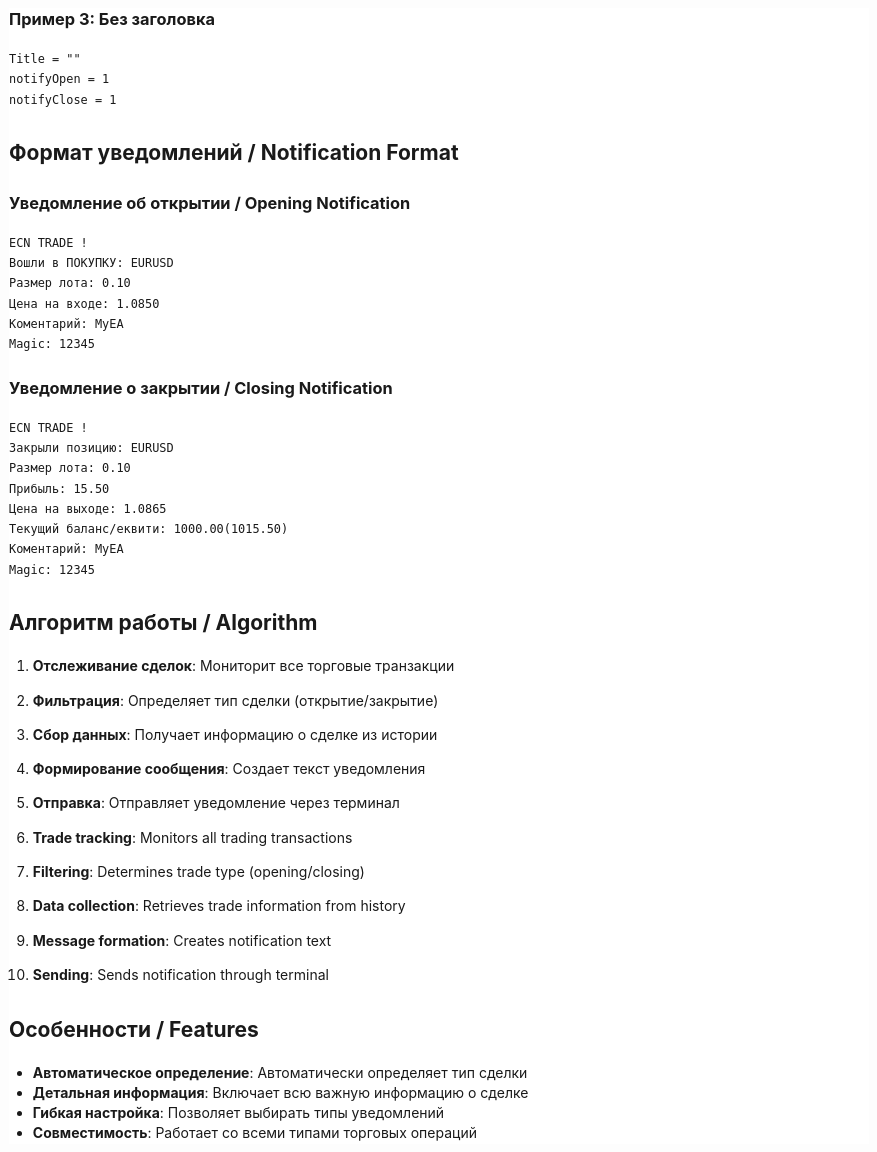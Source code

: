 ### Пример 3: Без заголовка
```
Title = ""
notifyOpen = 1
notifyClose = 1
```

## Формат уведомлений / Notification Format

### Уведомление об открытии / Opening Notification
```
ECN TRADE !
Вошли в ПОКУПКУ: EURUSD
Размер лота: 0.10
Цена на входе: 1.0850
Коментарий: MyEA
Magic: 12345
```

### Уведомление о закрытии / Closing Notification
```
ECN TRADE !
Закрыли позицию: EURUSD
Размер лота: 0.10
Прибыль: 15.50
Цена на выходе: 1.0865
Текущий баланс/еквити: 1000.00(1015.50)
Коментарий: MyEA
Magic: 12345
```

## Алгоритм работы / Algorithm

1. **Отслеживание сделок**: Мониторит все торговые транзакции
2. **Фильтрация**: Определяет тип сделки (открытие/закрытие)
3. **Сбор данных**: Получает информацию о сделке из истории
4. **Формирование сообщения**: Создает текст уведомления
5. **Отправка**: Отправляет уведомление через терминал

1. **Trade tracking**: Monitors all trading transactions
2. **Filtering**: Determines trade type (opening/closing)
3. **Data collection**: Retrieves trade information from history
4. **Message formation**: Creates notification text
5. **Sending**: Sends notification through terminal

## Особенности / Features

- **Автоматическое определение**: Автоматически определяет тип сделки
- **Детальная информация**: Включает всю важную информацию о сделке
- **Гибкая настройка**: Позволяет выбирать типы уведомлений
- **Совместимость**: Работает со всеми типами торговых операций

